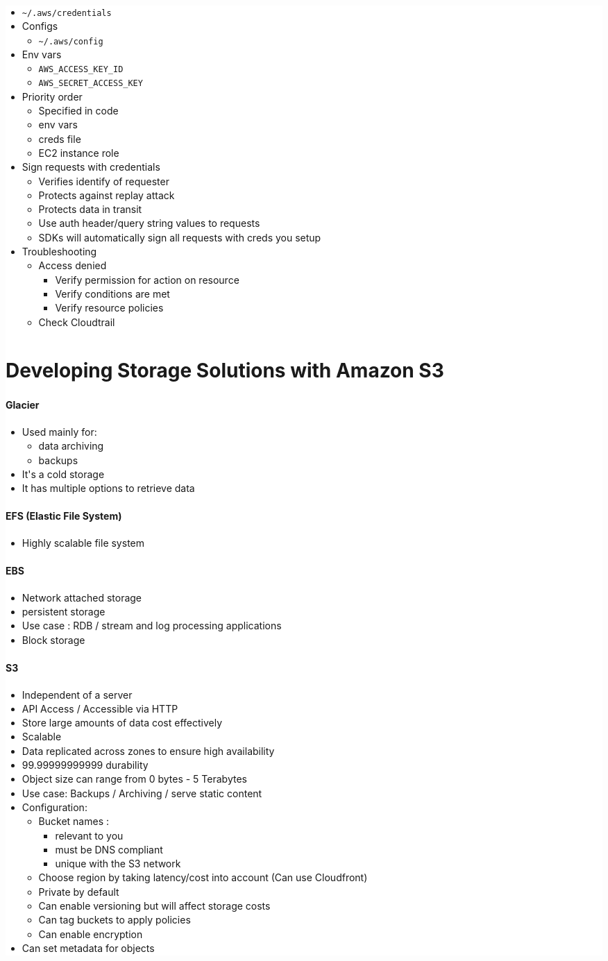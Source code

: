   - `~/.aws/credentials`
- Configs
  - `~/.aws/config`
- Env vars
  - `AWS_ACCESS_KEY_ID`
  - `AWS_SECRET_ACCESS_KEY`
- Priority order
  - Specified in code
  - env vars
  - creds file
  - EC2 instance role
- Sign requests with credentials
  - Verifies identify of requester
  - Protects against replay attack
  - Protects data in transit
  - Use auth header/query string values to requests
  - SDKs will automatically sign all requests with creds you setup
- Troubleshooting
  - Access denied
    - Verify permission for action on resource
    - Verify conditions are met
    - Verify resource policies
  - Check Cloudtrail


# Developing Storage Solutions with Amazon S3

#### Glacier
- Used mainly for:
  - data archiving
  - backups
- It's a cold storage
- It has multiple options to retrieve data

#### EFS (Elastic File System)
- Highly scalable file system

#### EBS
- Network attached storage
- persistent storage
- Use case : RDB / stream and log processing applications
- Block storage

#### S3
- Independent of a server
- API Access / Accessible via HTTP
- Store large amounts of data cost effectively
- Scalable
- Data replicated across zones to ensure high availability
- 99.99999999999 durability
- Object size can range from 0 bytes - 5 Terabytes
- Use case: Backups / Archiving / serve static content
- Configuration:
  - Bucket names :
    - relevant to you
    - must be DNS compliant
    - unique with the S3 network
  - Choose region by taking latency/cost into account (Can use Cloudfront)
  - Private by default
  - Can enable versioning but will affect storage costs
  - Can tag buckets to apply policies
  - Can enable encryption
- Can set metadata for objects